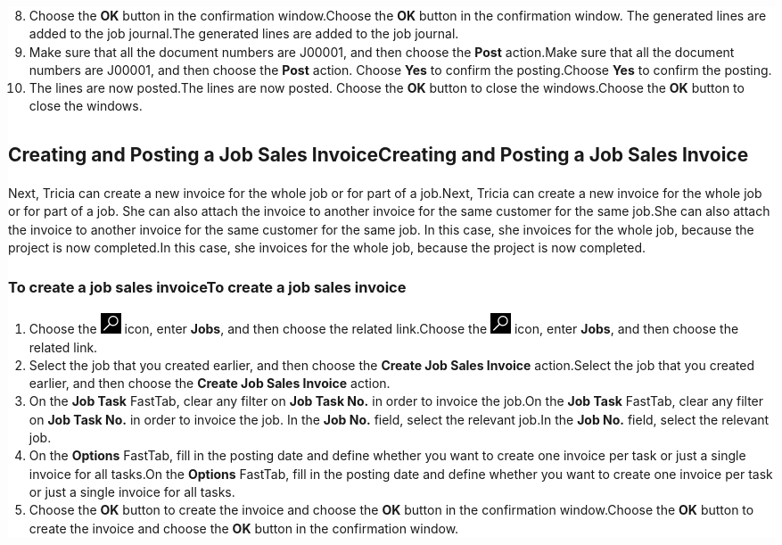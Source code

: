8.  <span data-ttu-id="c516f-303">Choose the **OK** button in the confirmation window.</span><span class="sxs-lookup"><span data-stu-id="c516f-303">Choose the **OK** button in the confirmation window.</span></span> <span data-ttu-id="c516f-304">The generated lines are added to the job journal.</span><span class="sxs-lookup"><span data-stu-id="c516f-304">The generated lines are added to the job journal.</span></span>  
9. <span data-ttu-id="c516f-305">Make sure that all the document numbers are J00001, and then choose the **Post** action.</span><span class="sxs-lookup"><span data-stu-id="c516f-305">Make sure that all the document numbers are J00001, and then choose the **Post** action.</span></span> <span data-ttu-id="c516f-306">Choose **Yes** to confirm the posting.</span><span class="sxs-lookup"><span data-stu-id="c516f-306">Choose **Yes** to confirm the posting.</span></span>  
10. <span data-ttu-id="c516f-307">The lines are now posted.</span><span class="sxs-lookup"><span data-stu-id="c516f-307">The lines are now posted.</span></span> <span data-ttu-id="c516f-308">Choose the **OK** button to close the windows.</span><span class="sxs-lookup"><span data-stu-id="c516f-308">Choose the **OK** button to close the windows.</span></span>  

## <a name="creating-and-posting-a-job-sales-invoice"></a><span data-ttu-id="c516f-309">Creating and Posting a Job Sales Invoice</span><span class="sxs-lookup"><span data-stu-id="c516f-309">Creating and Posting a Job Sales Invoice</span></span>  
 <span data-ttu-id="c516f-310">Next, Tricia can create a new invoice for the whole job or for part of a job.</span><span class="sxs-lookup"><span data-stu-id="c516f-310">Next, Tricia can create a new invoice for the whole job or for part of a job.</span></span> <span data-ttu-id="c516f-311">She can also attach the invoice to another invoice for the same customer for the same job.</span><span class="sxs-lookup"><span data-stu-id="c516f-311">She can also attach the invoice to another invoice for the same customer for the same job.</span></span> <span data-ttu-id="c516f-312">In this case, she invoices for the whole job, because the project is now completed.</span><span class="sxs-lookup"><span data-stu-id="c516f-312">In this case, she invoices for the whole job, because the project is now completed.</span></span>  

### <a name="to-create-a-job-sales-invoice"></a><span data-ttu-id="c516f-313">To create a job sales invoice</span><span class="sxs-lookup"><span data-stu-id="c516f-313">To create a job sales invoice</span></span>  

1.  <span data-ttu-id="c516f-314">Choose the ![Search for Page or Report](media/ui-search/search_small.png "Search for Page or Report icon") icon, enter **Jobs**, and then choose the related link.</span><span class="sxs-lookup"><span data-stu-id="c516f-314">Choose the ![Search for Page or Report](media/ui-search/search_small.png "Search for Page or Report icon") icon, enter **Jobs**, and then choose the related link.</span></span>  
2.  <span data-ttu-id="c516f-315">Select the job that you created earlier, and then choose the **Create Job Sales Invoice** action.</span><span class="sxs-lookup"><span data-stu-id="c516f-315">Select the job that you created earlier, and then choose the **Create Job Sales Invoice** action.</span></span>  
3.  <span data-ttu-id="c516f-316">On the **Job Task** FastTab, clear any filter on **Job Task No.** in order to invoice the job.</span><span class="sxs-lookup"><span data-stu-id="c516f-316">On the **Job Task** FastTab, clear any filter on **Job Task No.** in order to invoice the job.</span></span> <span data-ttu-id="c516f-317">In the **Job No.** field, select the relevant job.</span><span class="sxs-lookup"><span data-stu-id="c516f-317">In the **Job No.** field, select the relevant job.</span></span>  
4.  <span data-ttu-id="c516f-318">On the **Options** FastTab, fill in the posting date and define whether you want to create one invoice per task or just a single invoice for all tasks.</span><span class="sxs-lookup"><span data-stu-id="c516f-318">On the **Options** FastTab, fill in the posting date and define whether you want to create one invoice per task or just a single invoice for all tasks.</span></span>  
5.  <span data-ttu-id="c516f-319">Choose the **OK** button to create the invoice and choose the **OK** button in the confirmation window.</span><span class="sxs-lookup"><span data-stu-id="c516f-319">Choose the **OK** button to create the invoice and choose the **OK** button in the confirmation window.</span></span>  
